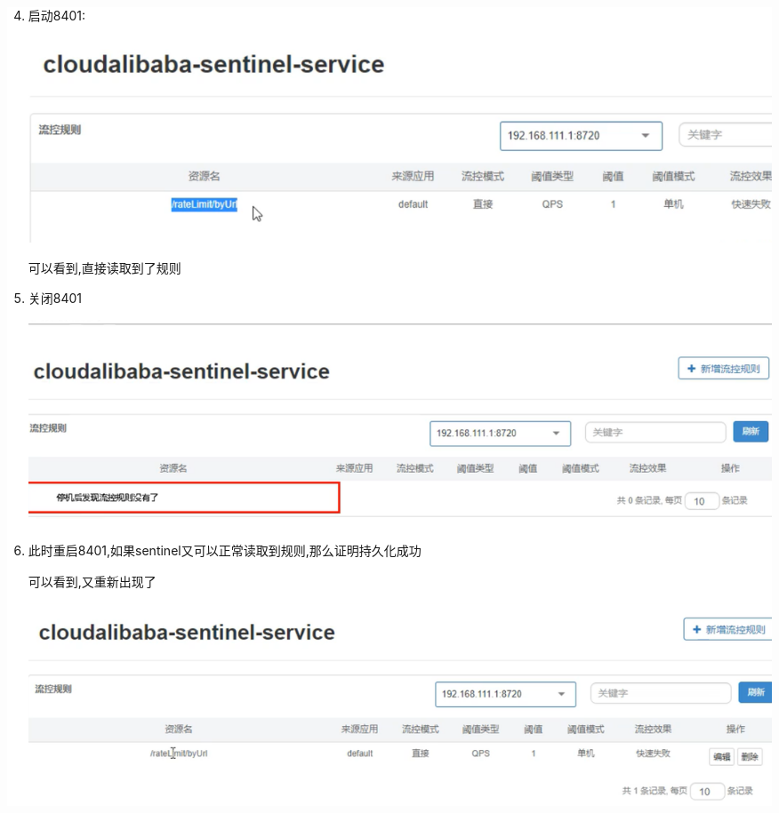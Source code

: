     

   

4. 启动8401:

   ![](./图片/sentinel的的36.png)

   可以看到,直接读取到了规则

5. 关闭8401

   ![](./图片/sentinel的的37.png)

6. 此时重启8401,如果sentinel又可以正常读取到规则,那么证明持久化成功

   可以看到,又重新出现了

    ![](./图片/sentinel的的38.png)
